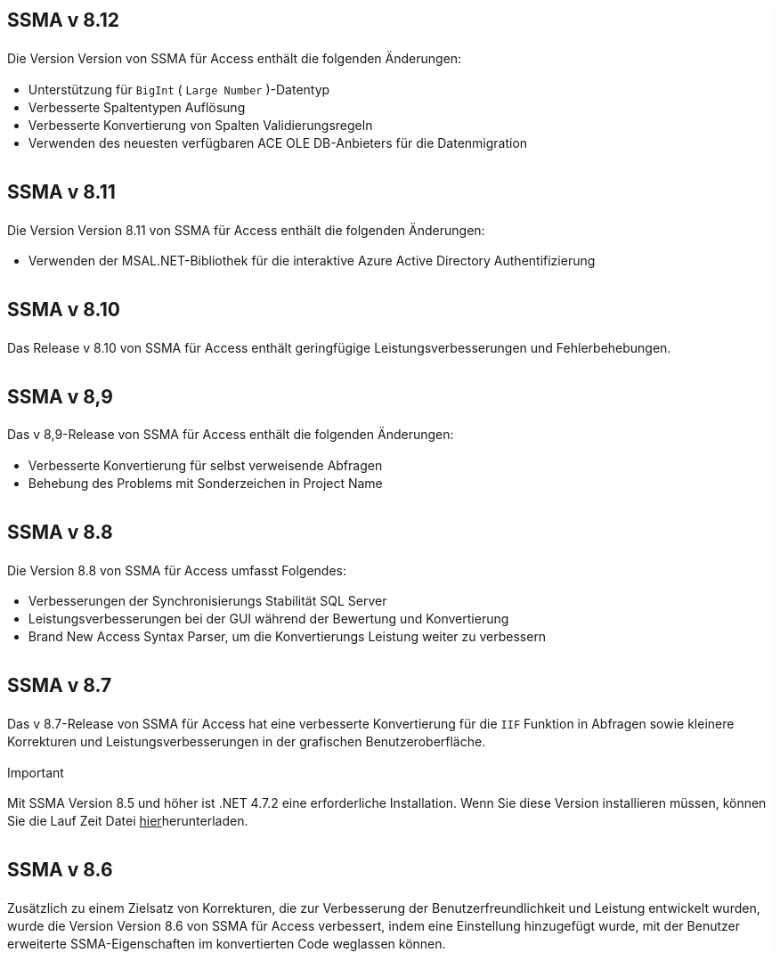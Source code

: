 ## <a name="ssma-v812"></a>SSMA v 8.12

Die Version Version von SSMA für Access enthält die folgenden Änderungen:

* Unterstützung für `BigInt` ( `Large Number` )-Datentyp
* Verbesserte Spaltentypen Auflösung
* Verbesserte Konvertierung von Spalten Validierungsregeln
* Verwenden des neuesten verfügbaren ACE OLE DB-Anbieters für die Datenmigration

## <a name="ssma-v811"></a>SSMA v 8.11

Die Version Version 8.11 von SSMA für Access enthält die folgenden Änderungen:

* Verwenden der MSAL.NET-Bibliothek für die interaktive Azure Active Directory Authentifizierung

## <a name="ssma-v810"></a>SSMA v 8.10

Das Release v 8.10 von SSMA für Access enthält geringfügige Leistungsverbesserungen und Fehlerbehebungen.

## <a name="ssma-v89"></a>SSMA v 8,9

Das v 8,9-Release von SSMA für Access enthält die folgenden Änderungen:

* Verbesserte Konvertierung für selbst verweisende Abfragen
* Behebung des Problems mit Sonderzeichen in Project Name

## <a name="ssma-v88"></a>SSMA v 8.8

Die Version 8.8 von SSMA für Access umfasst Folgendes:

* Verbesserungen der Synchronisierungs Stabilität SQL Server
* Leistungsverbesserungen bei der GUI während der Bewertung und Konvertierung
* Brand New Access Syntax Parser, um die Konvertierungs Leistung weiter zu verbessern

## <a name="ssma-v87"></a>SSMA v 8.7

Das v 8.7-Release von SSMA für Access hat eine verbesserte Konvertierung für die `IIF` Funktion in Abfragen sowie kleinere Korrekturen und Leistungsverbesserungen in der grafischen Benutzeroberfläche.

> [!IMPORTANT]
> Mit SSMA Version 8.5 und höher ist .NET 4.7.2 eine erforderliche Installation. Wenn Sie diese Version installieren müssen, können Sie die Lauf Zeit Datei [hier](https://dotnet.microsoft.com/download/dotnet-framework/net472)herunterladen.

## <a name="ssma-v86"></a>SSMA v 8.6

Zusätzlich zu einem Zielsatz von Korrekturen, die zur Verbesserung der Benutzerfreundlichkeit und Leistung entwickelt wurden, wurde die Version Version 8.6 von SSMA für Access verbessert, indem eine Einstellung hinzugefügt wurde, mit der Benutzer erweiterte SSMA-Eigenschaften im konvertierten Code weglassen können.
